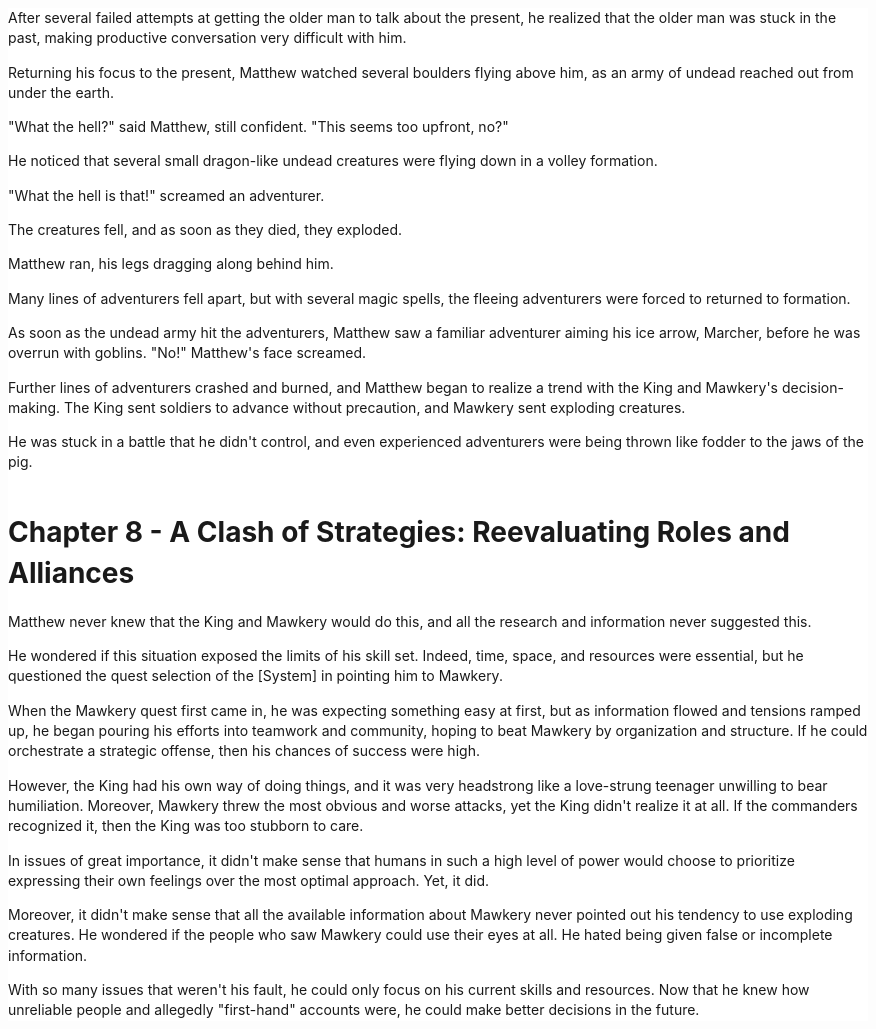 After several failed attempts at getting the older man to talk about the present, he realized that the older man was stuck in the past, making productive conversation very difficult with him.

Returning his focus to the present, Matthew watched several boulders flying above him, as an army of undead reached out from under the earth.

"What the hell?" said Matthew, still confident. "This seems too upfront, no?"

He noticed that several small dragon-like undead creatures were flying down in a volley formation.

"What the hell is that!" screamed an adventurer.

The creatures fell, and as soon as they died, they exploded.

Matthew ran, his legs dragging along behind him.

Many lines of adventurers fell apart, but with several magic spells, the fleeing adventurers were forced to returned to formation.

As soon as the undead army hit the adventurers, Matthew saw a familiar adventurer aiming his ice arrow, Marcher, before he was overrun with goblins. "No!" Matthew's face screamed.

Further lines of adventurers crashed and burned, and Matthew began to realize a trend with the King and Mawkery's decision-making. The King sent soldiers to advance without precaution, and Mawkery sent exploding creatures.

He was stuck in a battle that he didn't control, and even experienced adventurers were being thrown like fodder to the jaws of the pig.

# Chapter 8 - A Clash of Strategies: Reevaluating Roles and Alliances


Matthew never knew that the King and Mawkery would do this, and all the research and information never suggested this.

He wondered if this situation exposed the limits of his skill set. Indeed, time, space, and resources were essential, but he questioned the quest selection of the [System] in pointing him to Mawkery.

When the Mawkery quest first came in, he was expecting something easy at first, but as information flowed and tensions ramped up, he began pouring his efforts into teamwork and community, hoping to beat Mawkery by organization and structure. If he could orchestrate a strategic offense, then his chances of success were high.

However, the King had his own way of doing things, and it was very headstrong like a love-strung teenager unwilling to bear humiliation. Moreover, Mawkery threw the most obvious and worse attacks, yet the King didn't realize it at all. If the commanders recognized it, then the King was too stubborn to care.

In issues of great importance, it didn't make sense that humans in such a high level of power would choose to prioritize expressing their own feelings over the most optimal approach. Yet, it did.

Moreover, it didn't make sense that all the available information about Mawkery never pointed out his tendency to use exploding creatures. He wondered if the people who saw Mawkery could use their eyes at all. He hated being given false or incomplete information.

With so many issues that weren't his fault, he could only focus on his current skills and resources. Now that he knew how unreliable people and allegedly "first-hand" accounts were, he could make better decisions in the future.
